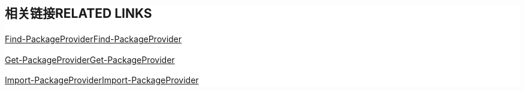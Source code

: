 ## <span data-ttu-id="58d82-196">相关链接</span><span class="sxs-lookup"><span data-stu-id="58d82-196">RELATED LINKS</span></span>

[<span data-ttu-id="58d82-197">Find-PackageProvider</span><span class="sxs-lookup"><span data-stu-id="58d82-197">Find-PackageProvider</span></span>](Find-PackageProvider.md)

[<span data-ttu-id="58d82-198">Get-PackageProvider</span><span class="sxs-lookup"><span data-stu-id="58d82-198">Get-PackageProvider</span></span>](Get-PackageProvider.md)

[<span data-ttu-id="58d82-199">Import-PackageProvider</span><span class="sxs-lookup"><span data-stu-id="58d82-199">Import-PackageProvider</span></span>](Import-PackageProvider.md)
